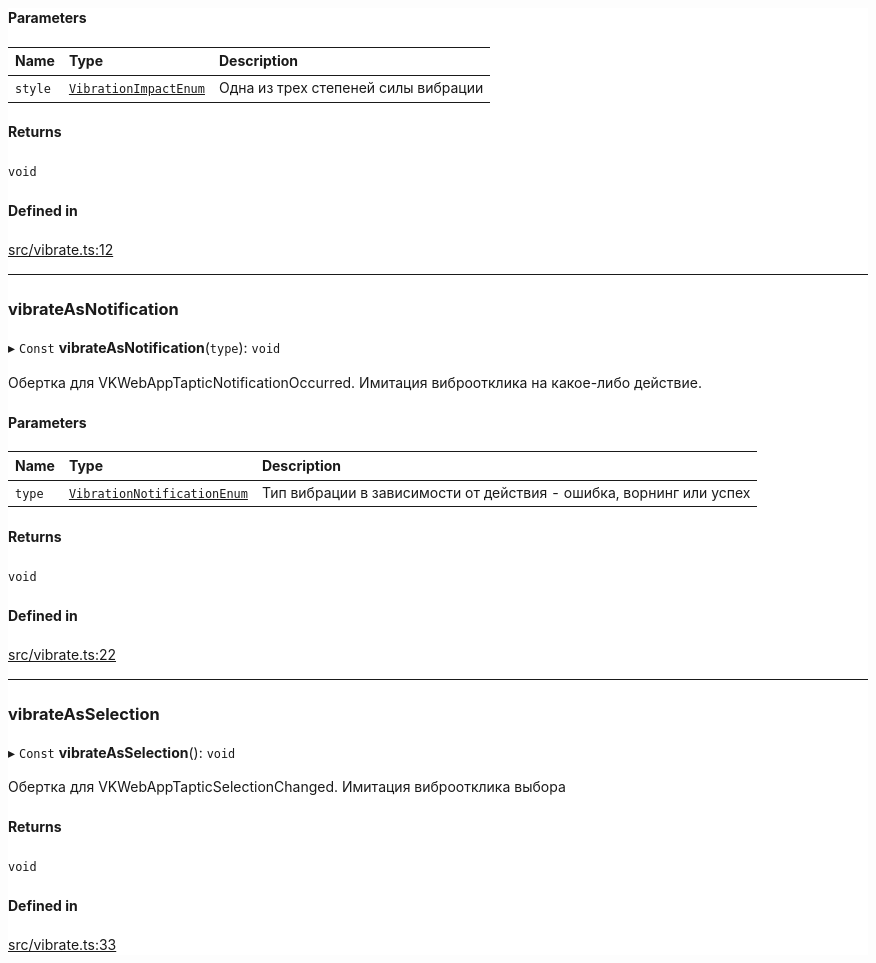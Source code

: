 #### Parameters

| Name | Type | Description |
| :------ | :------ | :------ |
| `style` | [`VibrationImpactEnum`](enums/VibrationImpactEnum.md) | Одна из трех степеней силы вибрации |

#### Returns

`void`

#### Defined in

[src/vibrate.ts:12](https://github.com/ktsstudio/mediaproject-vk/blob/6c79544/src/vibrate.ts#L12)

___

### vibrateAsNotification

▸ `Const` **vibrateAsNotification**(`type`): `void`

Обертка для VKWebAppTapticNotificationOccurred. Имитация виброотклика на какое-либо действие.

#### Parameters

| Name | Type | Description |
| :------ | :------ | :------ |
| `type` | [`VibrationNotificationEnum`](enums/VibrationNotificationEnum.md) | Тип вибрации в зависимости от действия - ошибка, ворнинг или успех |

#### Returns

`void`

#### Defined in

[src/vibrate.ts:22](https://github.com/ktsstudio/mediaproject-vk/blob/6c79544/src/vibrate.ts#L22)

___

### vibrateAsSelection

▸ `Const` **vibrateAsSelection**(): `void`

Обертка для VKWebAppTapticSelectionChanged. Имитация виброотклика выбора

#### Returns

`void`

#### Defined in

[src/vibrate.ts:33](https://github.com/ktsstudio/mediaproject-vk/blob/6c79544/src/vibrate.ts#L33)
